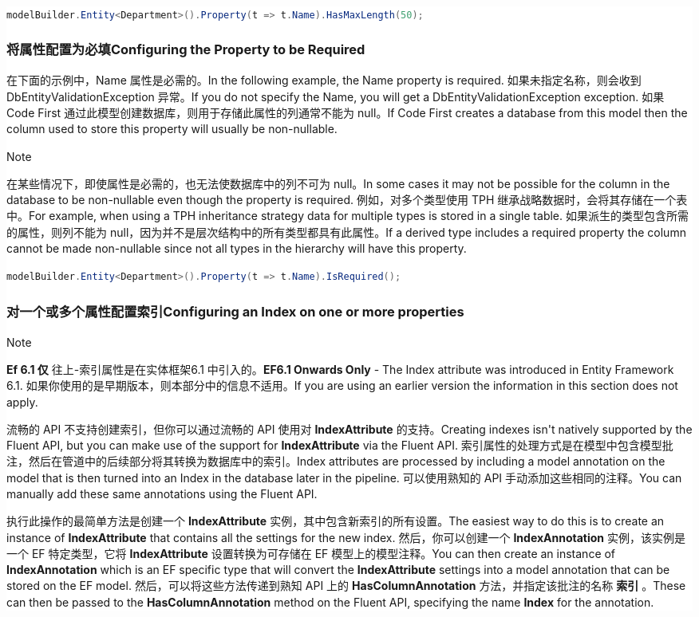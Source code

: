 ``` csharp
modelBuilder.Entity<Department>().Property(t => t.Name).HasMaxLength(50);
```  

### <a name="configuring-the-property-to-be-required"></a><span data-ttu-id="23a2c-135">将属性配置为必填</span><span class="sxs-lookup"><span data-stu-id="23a2c-135">Configuring the Property to be Required</span></span>  

<span data-ttu-id="23a2c-136">在下面的示例中，Name 属性是必需的。</span><span class="sxs-lookup"><span data-stu-id="23a2c-136">In the following example, the Name property is required.</span></span> <span data-ttu-id="23a2c-137">如果未指定名称，则会收到 DbEntityValidationException 异常。</span><span class="sxs-lookup"><span data-stu-id="23a2c-137">If you do not specify the Name, you will get a DbEntityValidationException exception.</span></span> <span data-ttu-id="23a2c-138">如果 Code First 通过此模型创建数据库，则用于存储此属性的列通常不能为 null。</span><span class="sxs-lookup"><span data-stu-id="23a2c-138">If Code First creates a database from this model then the column used to store this property will usually be non-nullable.</span></span>  

> [!NOTE]
> <span data-ttu-id="23a2c-139">在某些情况下，即使属性是必需的，也无法使数据库中的列不可为 null。</span><span class="sxs-lookup"><span data-stu-id="23a2c-139">In some cases it may not be possible for the column in the database to be non-nullable even though the property is required.</span></span> <span data-ttu-id="23a2c-140">例如，对多个类型使用 TPH 继承战略数据时，会将其存储在一个表中。</span><span class="sxs-lookup"><span data-stu-id="23a2c-140">For example, when using a TPH inheritance strategy data for multiple types is stored in a single table.</span></span> <span data-ttu-id="23a2c-141">如果派生的类型包含所需的属性，则列不能为 null，因为并不是层次结构中的所有类型都具有此属性。</span><span class="sxs-lookup"><span data-stu-id="23a2c-141">If a derived type includes a required property the column cannot be made non-nullable since not all types in the hierarchy will have this property.</span></span>  

``` csharp
modelBuilder.Entity<Department>().Property(t => t.Name).IsRequired();
```  

### <a name="configuring-an-index-on-one-or-more-properties"></a><span data-ttu-id="23a2c-142">对一个或多个属性配置索引</span><span class="sxs-lookup"><span data-stu-id="23a2c-142">Configuring an Index on one or more properties</span></span>  

> [!NOTE]
> <span data-ttu-id="23a2c-143">**Ef 6.1 仅** 往上-索引属性是在实体框架6.1 中引入的。</span><span class="sxs-lookup"><span data-stu-id="23a2c-143">**EF6.1 Onwards Only** - The Index attribute was introduced in Entity Framework 6.1.</span></span> <span data-ttu-id="23a2c-144">如果你使用的是早期版本，则本部分中的信息不适用。</span><span class="sxs-lookup"><span data-stu-id="23a2c-144">If you are using an earlier version the information in this section does not apply.</span></span>  

<span data-ttu-id="23a2c-145">流畅的 API 不支持创建索引，但你可以通过流畅的 API 使用对 **IndexAttribute** 的支持。</span><span class="sxs-lookup"><span data-stu-id="23a2c-145">Creating indexes isn't natively supported by the Fluent API, but you can make use of the support for **IndexAttribute** via the Fluent API.</span></span> <span data-ttu-id="23a2c-146">索引属性的处理方式是在模型中包含模型批注，然后在管道中的后续部分将其转换为数据库中的索引。</span><span class="sxs-lookup"><span data-stu-id="23a2c-146">Index attributes are processed by including a model annotation on the model that is then turned into an Index in the database later in the pipeline.</span></span> <span data-ttu-id="23a2c-147">可以使用熟知的 API 手动添加这些相同的注释。</span><span class="sxs-lookup"><span data-stu-id="23a2c-147">You can manually add these same annotations using the Fluent API.</span></span>  

<span data-ttu-id="23a2c-148">执行此操作的最简单方法是创建一个 **IndexAttribute** 实例，其中包含新索引的所有设置。</span><span class="sxs-lookup"><span data-stu-id="23a2c-148">The easiest way to do this is to create an instance of **IndexAttribute** that contains all the settings for the new index.</span></span> <span data-ttu-id="23a2c-149">然后，你可以创建一个 **IndexAnnotation** 实例，该实例是一个 EF 特定类型，它将 **IndexAttribute** 设置转换为可存储在 EF 模型上的模型注释。</span><span class="sxs-lookup"><span data-stu-id="23a2c-149">You can then create an instance of **IndexAnnotation** which is an EF specific type that will convert the **IndexAttribute** settings into a model annotation that can be stored on the EF model.</span></span> <span data-ttu-id="23a2c-150">然后，可以将这些方法传递到熟知 API 上的 **HasColumnAnnotation** 方法，并指定该批注的名称 **索引** 。</span><span class="sxs-lookup"><span data-stu-id="23a2c-150">These can then be passed to the **HasColumnAnnotation** method on the Fluent API, specifying the name **Index** for the annotation.</span></span>  
